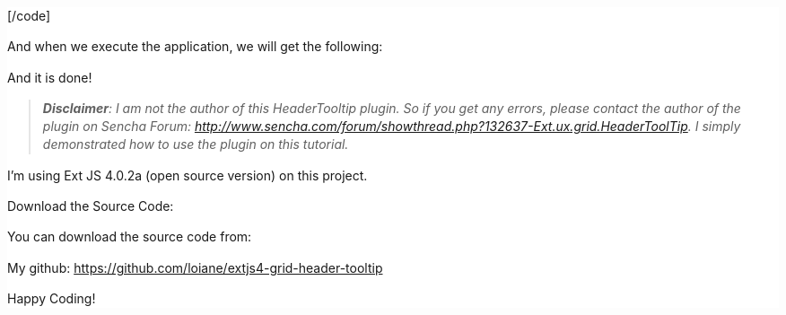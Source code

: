   

  

  
[/code]


  And when we execute the application, we will get the following:



  



  And it is done!


> _**Disclaimer**: I am not the author of this HeaderTooltip plugin. So if you get any errors, please contact the author of the plugin on Sencha Forum: http://www.sencha.com/forum/showthread.php?132637-Ext.ux.grid.HeaderToolTip. I simply demonstrated how to use the plugin on this tutorial._


  I&#8217;m using Ext JS 4.0.2a (open source version) on this project.



  Download the Source Code:



  You can download the source code from:



  My github: https://github.com/loiane/extjs4-grid-header-tooltip



  Happy Coding! 
